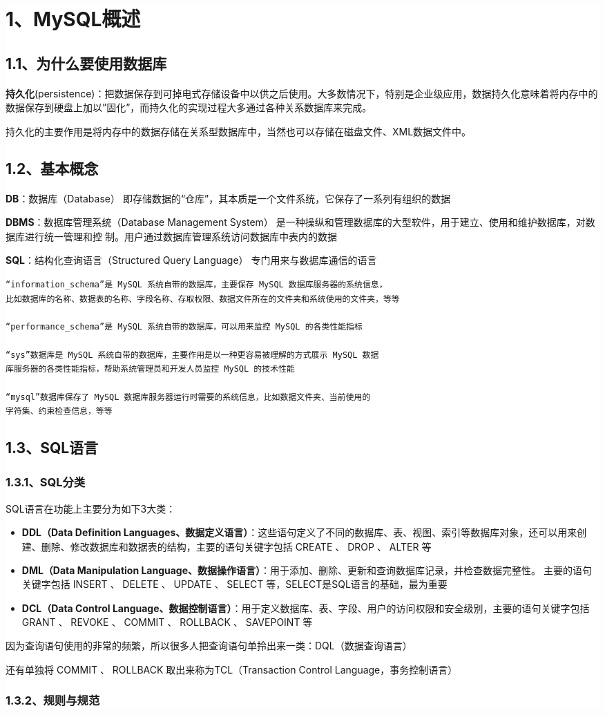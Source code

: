 # 1、MySQL概述

## 1.1、为什么要使用数据库

**持久化**(persistence)：把数据保存到可掉电式存储设备中以供之后使用。大多数情况下，特别是企业级应用，数据持久化意味着将内存中的数据保存到硬盘上加以”固化”，而持久化的实现过程大多通过各种关系数据库来完成。 

持久化的主要作用是将内存中的数据存储在关系型数据库中，当然也可以存储在磁盘文件、XML数据文件中。



## 1.2、基本概念

**DB**：数据库（Database） 即存储数据的“仓库”，其本质是一个文件系统，它保存了一系列有组织的数据

**DBMS**：数据库管理系统（Database Management System） 是一种操纵和管理数据库的大型软件，用于建立、使用和维护数据库，对数据库进行统一管理和控 制。用户通过数据库管理系统访问数据库中表内的数据

**SQL**：结构化查询语言（Structured Query Language） 专门用来与数据库通信的语言

```text
“information_schema”是 MySQL 系统自带的数据库，主要保存 MySQL 数据库服务器的系统信息，
比如数据库的名称、数据表的名称、字段名称、存取权限、数据文件所在的文件夹和系统使用的文件夹，等等

“performance_schema”是 MySQL 系统自带的数据库，可以用来监控 MySQL 的各类性能指标

“sys”数据库是 MySQL 系统自带的数据库，主要作用是以一种更容易被理解的方式展示 MySQL 数据
库服务器的各类性能指标，帮助系统管理员和开发人员监控 MySQL 的技术性能

“mysql”数据库保存了 MySQL 数据库服务器运行时需要的系统信息，比如数据文件夹、当前使用的
字符集、约束检查信息，等等
```



## 1.3、SQL语言

### 1.3.1、SQL分类

SQL语言在功能上主要分为如下3大类：

- **DDL（Data Definition Languages、数据定义语言）**：这些语句定义了不同的数据库、表、视图、索引等数据库对象，还可以用来创建、删除、修改数据库和数据表的结构，主要的语句关键字包括 CREATE 、 DROP 、 ALTER 等

- **DML（Data Manipulation Language、数据操作语言）**：用于添加、删除、更新和查询数据库记录，并检查数据完整性。 主要的语句关键字包括 INSERT 、 DELETE 、 UPDATE 、 SELECT 等，SELECT是SQL语言的基础，最为重要

- **DCL（Data Control Language、数据控制语言）**：用于定义数据库、表、字段、用户的访问权限和安全级别，主要的语句关键字包括 GRANT 、 REVOKE 、 COMMIT 、 ROLLBACK 、 SAVEPOINT 等

因为查询语句使用的非常的频繁，所以很多人把查询语句单拎出来一类：DQL（数据查询语言）

还有单独将 COMMIT 、 ROLLBACK 取出来称为TCL（Transaction Control Language，事务控制语言）

### 1.3.2、规则与规范
